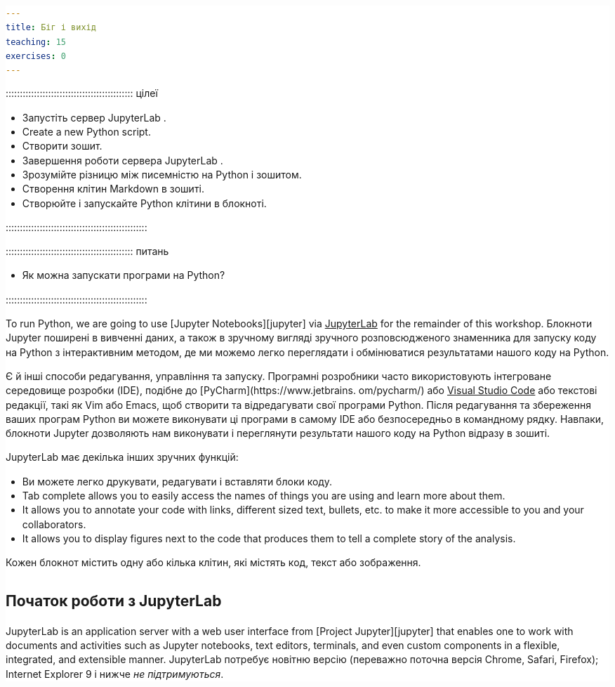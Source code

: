 ```yaml
---
title: Біг і вихід
teaching: 15
exercises: 0
---
```


::::::::::::::::::::::::::::::::::::::::::::: цілеї

- Запустіть сервер JupyterLab .
- Create a new Python script.
- Створити зошит.
- Завершення роботи сервера JupyterLab .
- Зрозумійте різницю між писемністю на Python і зошитом.
- Створення клітин Markdown в зошиті.
- Створюйте і запускайте Python клітини в блокноті.

::::::::::::::::::::::::::::::::::::::::::::::::::

::::::::::::::::::::::::::::::::::::::::::::: питань

- Як можна запускати програми на Python?

::::::::::::::::::::::::::::::::::::::::::::::::::

To run Python, we are going to use \[Jupyter Notebooks]\[jupyter] via [JupyterLab][jupyterlab] for the remainder of this workshop. Блокноти Jupyter поширені в вивченні даних, а також в зручному вигляді зручного розповсюдженого знаменника для запуску коду на Python з інтерактивним методом, де ми можемо легко переглядати і обмінюватися результатами нашого коду на Python.

Є й інші способи редагування, управління та запуску. Програмні розробники часто використовують інтегроване середовище розробки (IDE), подібне до [PyCharm](https\://www\.jetbrains. om/pycharm/) або [Visual Studio Code](https://code.visualstudio.com/) або текстові редакції, такі як Vim або Emacs, щоб створити та відредагувати свої програми Python. Після редагування та збереження ваших програм Python ви можете виконувати ці програми в самому IDE або безпосередньо в командному рядку. Навпаки, блокноти Jupyter дозволяють нам виконувати і переглянути результати нашого коду на Python відразу в зошиті.

JupyterLab має декілька інших зручних функцій:

- Ви можете легко друкувати, редагувати і вставляти блоки коду.
- Tab complete allows you to easily access the names of things you are using
  and learn more about them.
- It allows you to annotate your code with links, different sized text, bullets, etc.
  to make it more accessible to you and your collaborators.
- It allows you to display figures next to the code that produces them
  to tell a complete story of the analysis.

Кожен блокнот містить одну або кілька клітин, які містять код, текст або зображення.

## Початок роботи з JupyterLab

JupyterLab is an application server with a web user interface from [Project Jupyter][jupyter] that
enables one to work with documents and activities such as Jupyter notebooks, text editors, terminals,
and even custom components in a flexible, integrated, and extensible manner. JupyterLab потребує новітню версію
(переважно поточна версія Chrome, Safari, Firefox); Internet
Explorer 9 і нижче _не підтримуються_.


[data_carpentry]: http://datacarpentry.org
[jupyterlab]: https://jupyterlab.readthedocs.io/en/stable/
[jupyterlab-ui]: https://jupyterlab.readthedocs.io/en/stable/user/interface.html
[jupyterlab-notebook-docs]: https://jupyterlab.readthedocs.io/en/stable/user/notebook.html
[markdown]: https://uk.wikipedia.org/wiki/Markdown
[data_carpentry]: https://datacarpentry.org